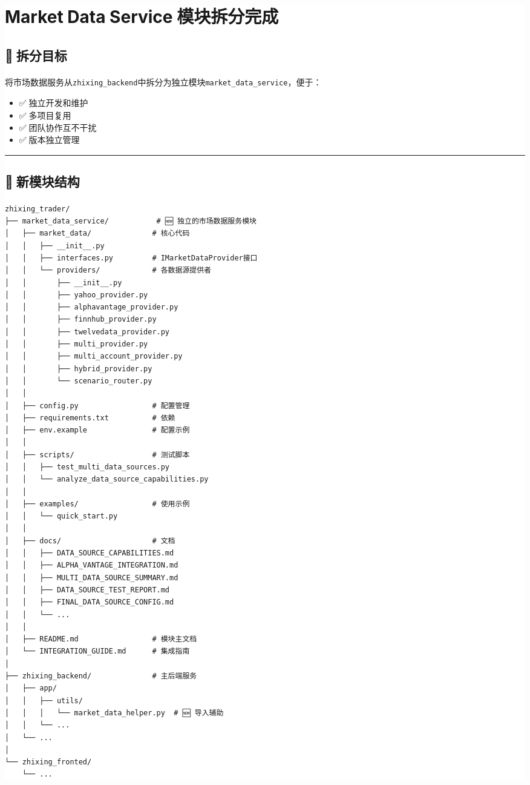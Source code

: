# Market Data Service 模块拆分完成

## 🎯 拆分目标

将市场数据服务从`zhixing_backend`中拆分为独立模块`market_data_service`，便于：
- ✅ 独立开发和维护
- ✅ 多项目复用
- ✅ 团队协作互不干扰
- ✅ 版本独立管理

---

## 📁 新模块结构

```
zhixing_trader/
├── market_data_service/           # 🆕 独立的市场数据服务模块
│   ├── market_data/              # 核心代码
│   │   ├── __init__.py
│   │   ├── interfaces.py         # IMarketDataProvider接口
│   │   └── providers/            # 各数据源提供者
│   │       ├── __init__.py
│   │       ├── yahoo_provider.py
│   │       ├── alphavantage_provider.py
│   │       ├── finnhub_provider.py
│   │       ├── twelvedata_provider.py
│   │       ├── multi_provider.py
│   │       ├── multi_account_provider.py
│   │       ├── hybrid_provider.py
│   │       └── scenario_router.py
│   │
│   ├── config.py                 # 配置管理
│   ├── requirements.txt          # 依赖
│   ├── env.example               # 配置示例
│   │
│   ├── scripts/                  # 测试脚本
│   │   ├── test_multi_data_sources.py
│   │   └── analyze_data_source_capabilities.py
│   │
│   ├── examples/                 # 使用示例
│   │   └── quick_start.py
│   │
│   ├── docs/                     # 文档
│   │   ├── DATA_SOURCE_CAPABILITIES.md
│   │   ├── ALPHA_VANTAGE_INTEGRATION.md
│   │   ├── MULTI_DATA_SOURCE_SUMMARY.md
│   │   ├── DATA_SOURCE_TEST_REPORT.md
│   │   ├── FINAL_DATA_SOURCE_CONFIG.md
│   │   └── ...
│   │
│   ├── README.md                 # 模块主文档
│   └── INTEGRATION_GUIDE.md      # 集成指南
│
├── zhixing_backend/              # 主后端服务
│   ├── app/
│   │   ├── utils/
│   │   │   └── market_data_helper.py  # 🆕 导入辅助
│   │   └── ...
│   └── ...
│
└── zhixing_fronted/
    └── ...
```